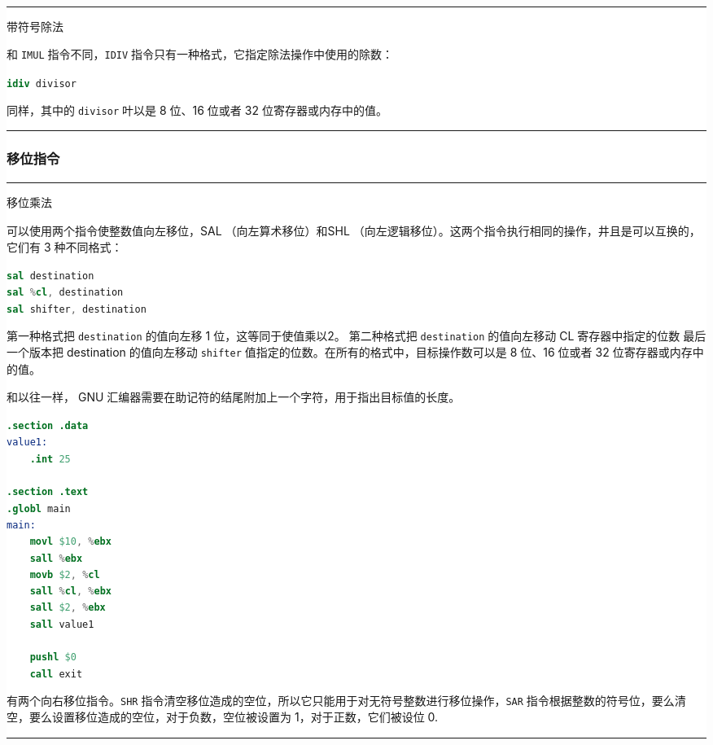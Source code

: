 ----

带符号除法

和 `IMUL` 指令不同，`IDIV` 指令只有一种格式，它指定除法操作中使用的除数：

```s
idiv divisor
```

同样，其中的 `divisor` 叶以是 8 位、16 位或者 32 位寄存器或内存中的值。

---

### 移位指令

----

移位乘法

可以使用两个指令使整数值向左移位，SAL （向左算术移位）和SHL （向左逻辑移位）。这两个指令执行相同的操作，井且是可以互换的，它们有 3 种不同格式：

```s
sal destination
sal %cl, destination
sal shifter, destination
```

第一种格式把 `destination` 的值向左移 1 位，这等同于使值乘以2。
第二种格式把 `destination` 的值向左移动 CL 寄存器中指定的位数
最后一个版本把 destination 的值向左移动 `shifter` 值指定的位数。在所有的格式中，目标操作数可以是 8 位、16 位或者 32 位寄存器或内存中的值。

和以往一样， GNU 汇编器需要在助记符的结尾附加上一个字符，用于指出目标值的长度。

```s
.section .data
value1:
    .int 25

.section .text
.globl main
main:
    movl $10, %ebx
    sall %ebx
    movb $2, %cl
    sall %cl, %ebx
    sall $2, %ebx
    sall value1

    pushl $0
    call exit
```

有两个向右移位指令。`SHR` 指令清空移位造成的空位，所以它只能用于对无符号整数进行移位操作，`SAR` 指令根据整数的符号位，要么清空，要么设置移位造成的空位，对于负数，空位被设置为 1，对于正数，它们被设位 0.

---
